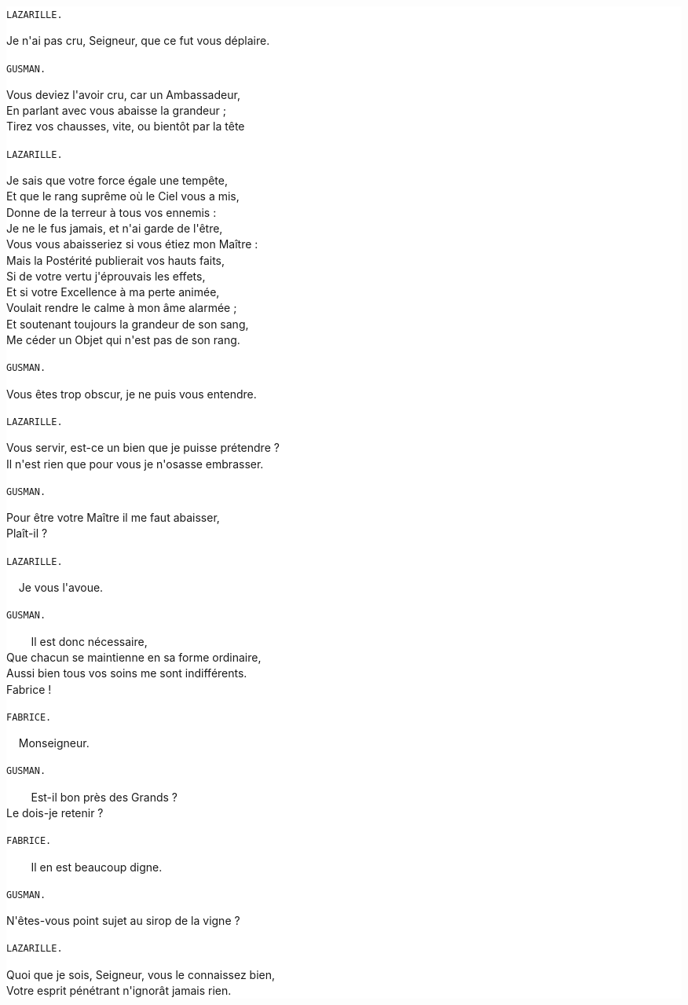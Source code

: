     LAZARILLE.
Je n'ai pas cru, Seigneur, que ce fut vous déplaire.  

    GUSMAN.
Vous deviez l'avoir cru, car un Ambassadeur,  
En parlant avec vous abaisse la grandeur ;  
Tirez vos chausses, vite, ou bientôt par la tête  

    LAZARILLE.
Je sais que votre force égale une tempête,  
Et que le rang suprême où le Ciel vous a mis,  
Donne de la terreur à tous vos ennemis :  
Je ne le fus jamais, et n'ai garde de l'être,  
Vous vous abaisseriez si vous étiez mon Maître :  
Mais la Postérité publierait vos hauts faits,  
Si de votre vertu j'éprouvais les effets,  
Et si votre Excellence à ma perte animée,  
Voulait rendre le calme à mon âme alarmée ;  
Et soutenant toujours la grandeur de son sang,  
Me céder un Objet qui n'est pas de son rang.  

    GUSMAN.
Vous êtes trop obscur, je ne puis vous entendre.  

    LAZARILLE.
Vous servir, est-ce un bien que je puisse prétendre ?  
Il n'est rien que pour vous je n'osasse embrasser.  

    GUSMAN.
Pour être votre Maître il me faut abaisser,  
Plaît-il ?  

    LAZARILLE.
    Je vous l'avoue.  

    GUSMAN.
        Il est donc nécessaire,  
Que chacun se maintienne en sa forme ordinaire,  
Aussi bien tous vos soins me sont indifférents.  
Fabrice !  

    FABRICE.
    Monseigneur.  

    GUSMAN.
        Est-il bon près des Grands ?  
Le dois-je retenir ?  

    FABRICE.
        Il en est beaucoup digne.  

    GUSMAN.
N'êtes-vous point sujet au sirop de la vigne ?  

    LAZARILLE.
Quoi que je sois, Seigneur, vous le connaissez bien,  
Votre esprit pénétrant n'ignorât jamais rien.  
